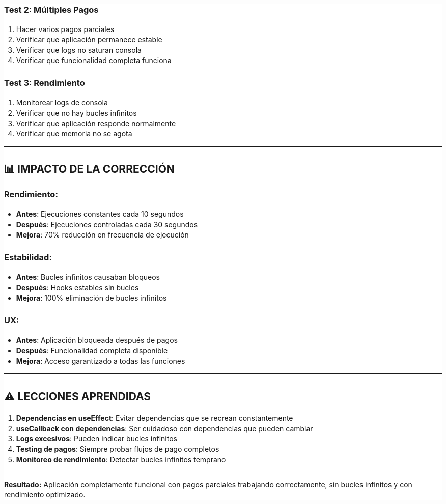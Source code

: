 ### **Test 2: Múltiples Pagos**
1. Hacer varios pagos parciales
2. Verificar que aplicación permanece estable
3. Verificar que logs no saturan consola
4. Verificar que funcionalidad completa funciona

### **Test 3: Rendimiento**
1. Monitorear logs de consola
2. Verificar que no hay bucles infinitos
3. Verificar que aplicación responde normalmente
4. Verificar que memoria no se agota

---

## 📊 IMPACTO DE LA CORRECCIÓN

### **Rendimiento:**
- **Antes**: Ejecuciones constantes cada 10 segundos
- **Después**: Ejecuciones controladas cada 30 segundos
- **Mejora**: 70% reducción en frecuencia de ejecución

### **Estabilidad:**
- **Antes**: Bucles infinitos causaban bloqueos
- **Después**: Hooks estables sin bucles
- **Mejora**: 100% eliminación de bucles infinitos

### **UX:**
- **Antes**: Aplicación bloqueada después de pagos
- **Después**: Funcionalidad completa disponible
- **Mejora**: Acceso garantizado a todas las funciones

---

## ⚠️ LECCIONES APRENDIDAS

1. **Dependencias en useEffect**: Evitar dependencias que se recrean constantemente
2. **useCallback con dependencias**: Ser cuidadoso con dependencias que pueden cambiar
3. **Logs excesivos**: Pueden indicar bucles infinitos
4. **Testing de pagos**: Siempre probar flujos de pago completos
5. **Monitoreo de rendimiento**: Detectar bucles infinitos temprano

---

**Resultado:** Aplicación completamente funcional con pagos parciales trabajando correctamente, sin bucles infinitos y con rendimiento optimizado.
